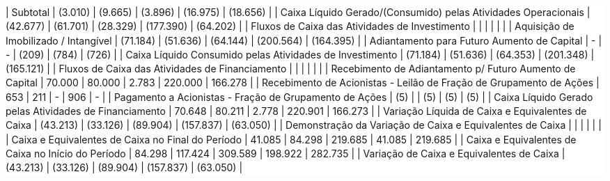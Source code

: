 | Subtotal                                                             | (3.010)      | (9.665)      | (3.896)      | (16.975)  | (18.656)  |
| Caixa Líquido Gerado/(Consumido) pelas Atividades Operacionais       | (42.677)     | (61.701)     | (28.329)     | (177.390) | (64.202)  |
| Fluxos de Caixa das Atividades de Investimento                       |              |              |              |           |           |
| Aquisição de Imobilizado / Intangível                                | (71.184)     | (51.636)     | (64.144)     | (200.564) | (164.395) |
| Adiantamento para Futuro Aumento de Capital                          | -            | -            | (209)        | (784)     | (726)     |
| Caixa Líquido Consumido pelas Atividades de Investimento             | (71.184)     | (51.636)     | (64.353)     | (201.348) | (165.121) |
| Fluxos de Caixa das Atividades de Financiamento                      |              |              |              |           |           |
| Recebimento de Adiantamento p/ Futuro Aumento de Capital             | 70.000       | 80.000       | 2.783        | 220.000   | 166.278   |
| Recebimento de Acionistas - Leilão de Fração de Grupamento de Ações  | 653          | 211          | -            | 906       | -         |
| Pagamento a Acionistas - Fração de Grupamento de Ações               | (5)          |              | (5)          | (5)       | (5)       |
| Caixa Líquido Gerado pelas Atividades de Financiamento               | 70.648       | 80.211       | 2.778        | 220.901   | 166.273   |
| Variação Líquida de Caixa e Equivalentes de Caixa                    | (43.213)     | (33.126)     | (89.904)     | (157.837) | (63.050)  |
| Demonstração da Variação de Caixa e Equivalentes de Caixa            |              |              |              |           |           |
| Caixa e Equivalentes de Caixa no Final do Período                    | 41.085       | 84.298       | 219.685      | 41.085    | 219.685   |
| Caixa e Equivalentes de Caixa no Início do Período                   | 84.298       | 117.424      | 309.589      | 198.922   | 282.735   |
| Variação de Caixa e Equivalentes de Caixa                            | (43.213)     | (33.126)     | (89.904)     | (157.837) | (63.050)  |
